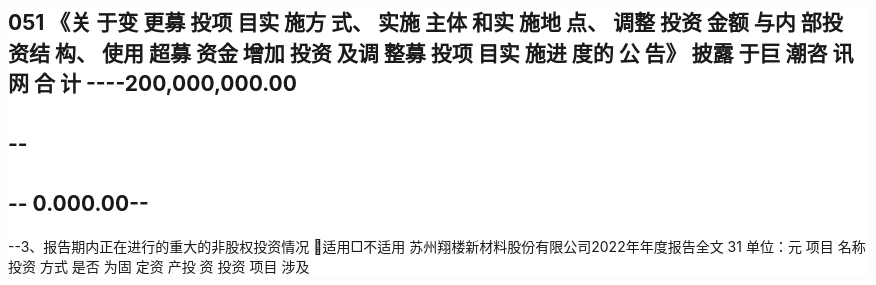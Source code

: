 051
《关
于变
更募
投项
目实
施方
式、
实施
主体
和实
施地
点、
调整
投资
金额
与内
部投
资结
构、
使用
超募
资金
增加
投资
及调
整募
投项
目实
施进
度的
公
告》
披露
于巨
潮咨
讯网
合
计
----200,000,000.00
--
--
------
--
0.000.00--
--
--3、报告期内正在进行的重大的非股权投资情况
适用□不适用
苏州翔楼新材料股份有限公司2022年年度报告全文
31
单位：元
项目
名称
投资
方式
是否
为固
定资
产投
资
投资
项目
涉及
